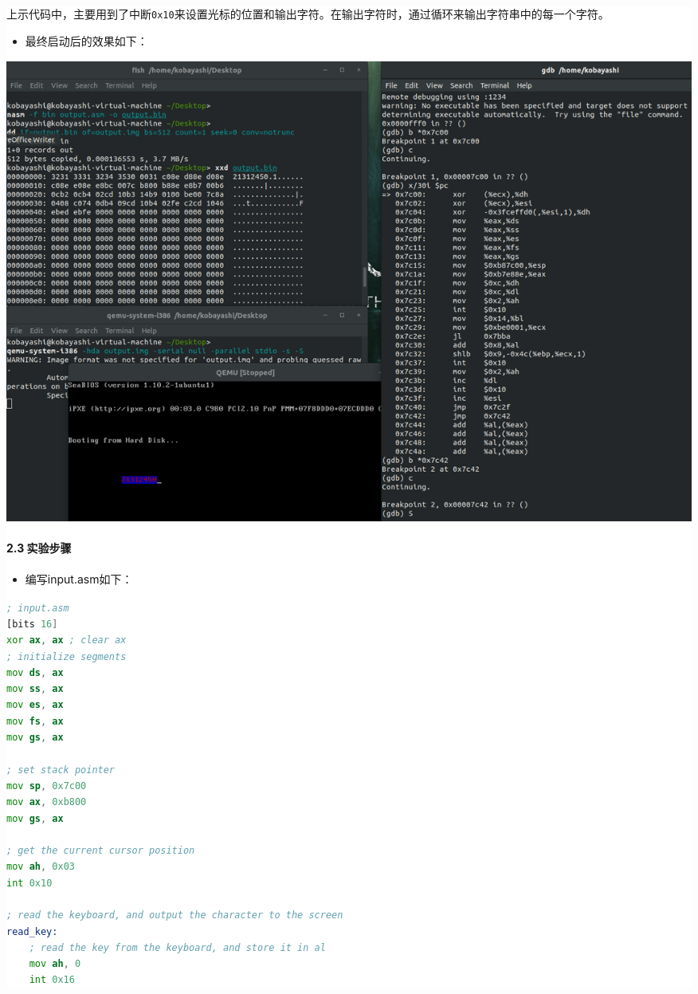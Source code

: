 
上示代码中，主要用到了中断`0x10`来设置光标的位置和输出字符。在输出字符时，通过循环来输出字符串中的每一个字符。

- 最终启动后的效果如下：

![2-2-1](./img/2-2-1.png)


#### 2.3 实验步骤

- 编写input.asm如下：

```asm
; input.asm
[bits 16]
xor ax, ax ; clear ax
; initialize segments
mov ds, ax
mov ss, ax
mov es, ax
mov fs, ax
mov gs, ax

; set stack pointer
mov sp, 0x7c00
mov ax, 0xb800
mov gs, ax

; get the current cursor position 
mov ah, 0x03
int 0x10

; read the keyboard, and output the character to the screen
read_key:
    ; read the key from the keyboard, and store it in al 
    mov ah, 0
    int 0x16
```